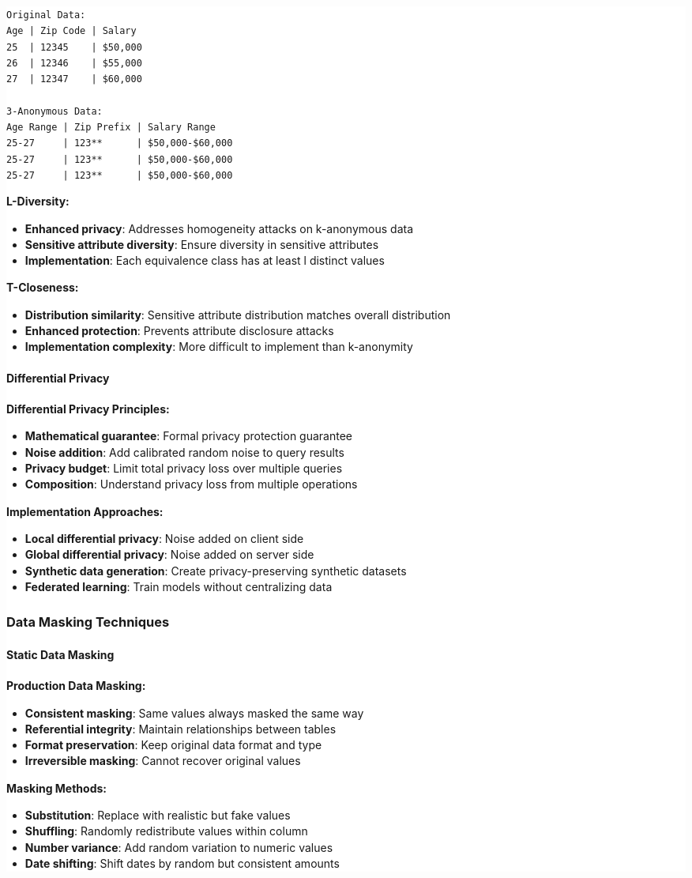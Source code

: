 ```
Original Data:
Age | Zip Code | Salary
25  | 12345    | $50,000
26  | 12346    | $55,000
27  | 12347    | $60,000

3-Anonymous Data:
Age Range | Zip Prefix | Salary Range
25-27     | 123**      | $50,000-$60,000
25-27     | 123**      | $50,000-$60,000
25-27     | 123**      | $50,000-$60,000
```

**L-Diversity:**

- **Enhanced privacy**: Addresses homogeneity attacks on k-anonymous data
- **Sensitive attribute diversity**: Ensure diversity in sensitive attributes
- **Implementation**: Each equivalence class has at least l distinct values

**T-Closeness:**

- **Distribution similarity**: Sensitive attribute distribution matches overall distribution
- **Enhanced protection**: Prevents attribute disclosure attacks
- **Implementation complexity**: More difficult to implement than k-anonymity

#### Differential Privacy

**Differential Privacy Principles:**

- **Mathematical guarantee**: Formal privacy protection guarantee
- **Noise addition**: Add calibrated random noise to query results
- **Privacy budget**: Limit total privacy loss over multiple queries
- **Composition**: Understand privacy loss from multiple operations

**Implementation Approaches:**

- **Local differential privacy**: Noise added on client side
- **Global differential privacy**: Noise added on server side
- **Synthetic data generation**: Create privacy-preserving synthetic datasets
- **Federated learning**: Train models without centralizing data

### Data Masking Techniques

#### Static Data Masking

**Production Data Masking:**

- **Consistent masking**: Same values always masked the same way
- **Referential integrity**: Maintain relationships between tables
- **Format preservation**: Keep original data format and type
- **Irreversible masking**: Cannot recover original values

**Masking Methods:**

- **Substitution**: Replace with realistic but fake values
- **Shuffling**: Randomly redistribute values within column
- **Number variance**: Add random variation to numeric values
- **Date shifting**: Shift dates by random but consistent amounts
